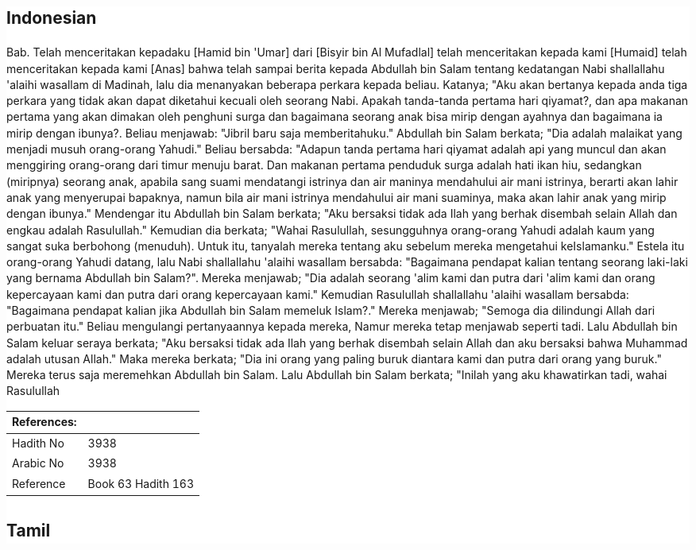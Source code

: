 ## Indonesian


<div dir="ltr" lang="id" style={{fontSize:'larger',backgroundColor:'#f8f9fa',padding:20}}>
Bab. Telah menceritakan kepadaku [Hamid bin 'Umar] dari [Bisyir bin Al Mufadlal] telah menceritakan kepada kami [Humaid] telah menceritakan kepada kami [Anas] bahwa telah sampai berita kepada Abdullah bin Salam tentang kedatangan Nabi shallallahu 'alaihi wasallam di Madinah, lalu dia menanyakan beberapa perkara kepada beliau. Katanya; "Aku akan bertanya kepada anda tiga perkara yang tidak akan dapat diketahui kecuali oleh seorang Nabi. Apakah tanda-tanda pertama hari qiyamat?, dan apa makanan pertama yang akan dimakan oleh penghuni surga dan bagaimana seorang anak bisa mirip dengan ayahnya dan bagaimana ia mirip dengan ibunya?. Beliau menjawab: "Jibril baru saja memberitahuku." Abdullah bin Salam berkata; "Dia adalah malaikat yang menjadi musuh orang-orang Yahudi." Beliau bersabda: "Adapun tanda pertama hari qiyamat adalah api yang muncul dan akan menggiring orang-orang dari timur menuju barat. Dan makanan pertama penduduk surga adalah hati ikan hiu, sedangkan (miripnya) seorang anak, apabila sang suami mendatangi istrinya dan air maninya mendahului air mani istrinya, berarti akan lahir anak yang menyerupai bapaknya, namun bila air mani istrinya mendahului air mani suaminya, maka akan lahir anak yang mirip dengan ibunya." Mendengar itu Abdullah bin Salam berkata; "Aku bersaksi tidak ada Ilah yang berhak disembah selain Allah dan engkau adalah Rasulullah." Kemudian dia berkata; "Wahai Rasulullah, sesungguhnya orang-orang Yahudi adalah kaum yang sangat suka berbohong (menuduh). Untuk itu, tanyalah mereka tentang aku sebelum mereka mengetahui keIslamanku." Estela itu orang-orang Yahudi datang, lalu Nabi shallallahu 'alaihi wasallam bersabda: "Bagaimana pendapat kalian tentang seorang laki-laki yang bernama Abdullah bin Salam?". Mereka menjawab; "Dia adalah seorang 'alim kami dan putra dari 'alim kami dan orang kepercayaan kami dan putra dari orang kepercayaan kami." Kemudian Rasulullah shallallahu 'alaihi wasallam bersabda: "Bagaimana pendapat kalian jika Abdullah bin Salam memeluk Islam?." Mereka menjawab; "Semoga dia dilindungi Allah dari perbuatan itu." Beliau mengulangi pertanyaannya kepada mereka, Namur mereka tetap menjawab seperti tadi. Lalu Abdullah bin Salam keluar seraya berkata; "Aku bersaksi tidak ada Ilah yang berhak disembah selain Allah dan aku bersaksi bahwa Muhammad adalah utusan Allah." Maka mereka berkata; "Dia ini orang yang paling buruk diantara kami dan putra dari orang yang buruk." Mereka terus saja meremehkan Abdullah bin Salam. Lalu Abdullah bin Salam berkata; "Inilah yang aku khawatirkan tadi, wahai Rasulullah
</div>
<div style={{backgroundColor:'#f8f9fa',padding:20, marginBottom: 10}}><table> <thead> <tr> <th>References:</th> <th></th> </tr> </thead> <tbody><tr><td>Hadith No</td><td>3938</td></tr><tr><td>Arabic No</td><td>3938</td></tr><tr><td>Reference</td><td>Book 63 Hadith 163</td></tr></tbody></table></div>

## Tamil


<div dir="ltr" lang="ta" style={{fontSize:'larger',backgroundColor:'#f8f9fa',padding:20}}>